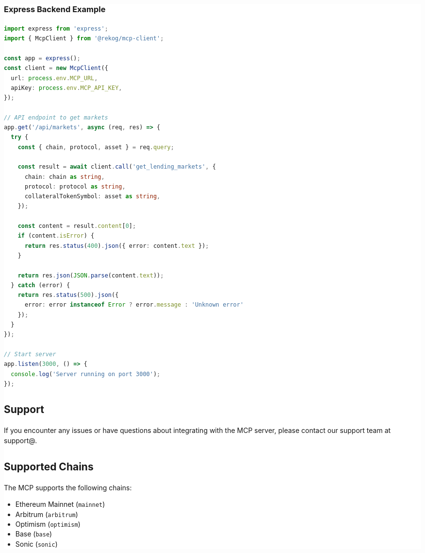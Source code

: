 ### Express Backend Example

```typescript
import express from 'express';
import { McpClient } from '@rekog/mcp-client';

const app = express();
const client = new McpClient({
  url: process.env.MCP_URL,
  apiKey: process.env.MCP_API_KEY,
});

// API endpoint to get markets
app.get('/api/markets', async (req, res) => {
  try {
    const { chain, protocol, asset } = req.query;
    
    const result = await client.call('get_lending_markets', {
      chain: chain as string,
      protocol: protocol as string,
      collateralTokenSymbol: asset as string,
    });
    
    const content = result.content[0];
    if (content.isError) {
      return res.status(400).json({ error: content.text });
    }
    
    return res.json(JSON.parse(content.text));
  } catch (error) {
    return res.status(500).json({ 
      error: error instanceof Error ? error.message : 'Unknown error' 
    });
  }
});

// Start server
app.listen(3000, () => {
  console.log('Server running on port 3000');
});
```

## Support

If you encounter any issues or have questions about integrating with the MCP server, please contact our support team at support@.

## Supported Chains

The MCP supports the following chains:
- Ethereum Mainnet (`mainnet`)
- Arbitrum (`arbitrum`)
- Optimism (`optimism`)
- Base (`base`)
- Sonic (`sonic`)

